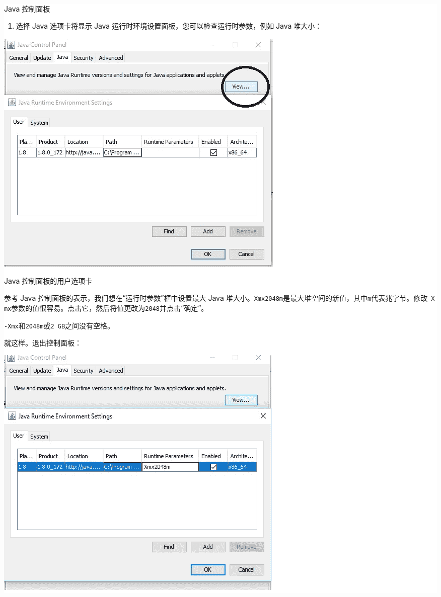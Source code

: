Java 控制面板

1.  选择 Java 选项卡将显示 Java 运行时环境设置面板，您可以检查运行时参数，例如 Java 堆大小：

![图片](img/71434e7d-31c0-463e-aabb-21668310285c.jpg)

Java 控制面板的用户选项卡

参考 Java 控制面板的表示，我们想在“运行时参数”框中设置最大 Java 堆大小。`Xmx2048m`是最大堆空间的新值，其中`m`代表兆字节。修改`-Xmx`参数的值很容易。点击它，然后将值更改为`2048`并点击“确定”。

`-Xmx`和`2048m`或`2 GB`之间没有空格。

就这样。退出控制面板：

![图片](img/c2264256-f855-49a9-9aa9-933f3d8e6814.jpg)
